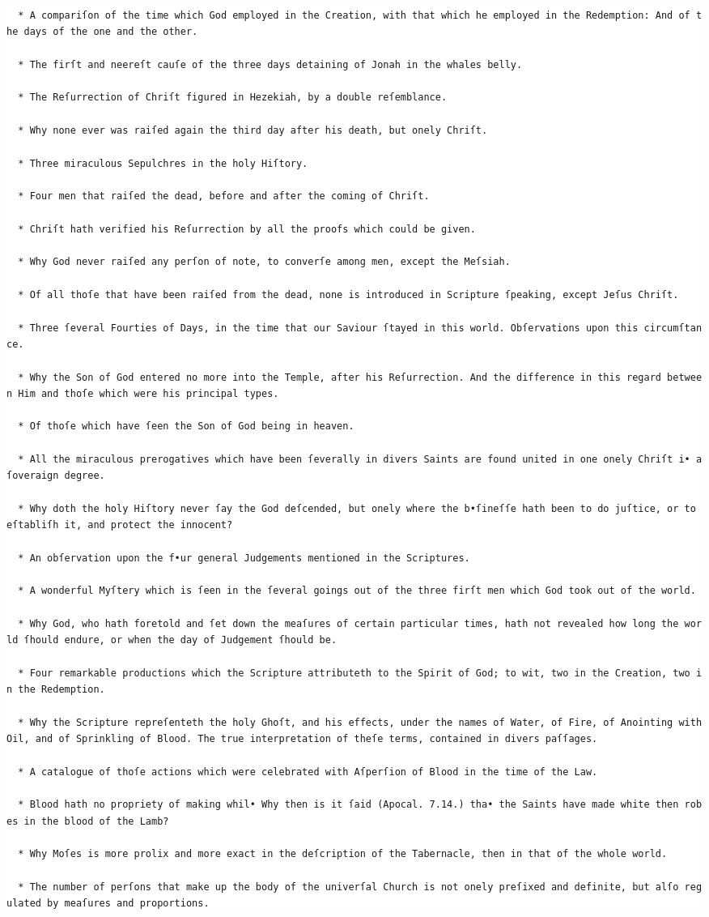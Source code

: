       * A compariſon of the time which God employed in the Creation, with that which he employed in the Redemption: And of the days of the one and the other.

      * The firſt and neereſt cauſe of the three days detaining of Jonah in the whales belly.

      * The Reſurrection of Chriſt figured in Hezekiah, by a double reſemblance.

      * Why none ever was raiſed again the third day after his death, but onely Chriſt.

      * Three miraculous Sepulchres in the holy Hiſtory.

      * Four men that raiſed the dead, before and after the coming of Chriſt.

      * Chriſt hath verified his Reſurrection by all the proofs which could be given.

      * Why God never raiſed any perſon of note, to converſe among men, except the Meſsiah.

      * Of all thoſe that have been raiſed from the dead, none is introduced in Scripture ſpeaking, except Jeſus Chriſt.

      * Three ſeveral Fourties of Days, in the time that our Saviour ſtayed in this world. Obſervations upon this circumſtance.

      * Why the Son of God entered no more into the Temple, after his Reſurrection. And the difference in this regard between Him and thoſe which were his principal types.

      * Of thoſe which have ſeen the Son of God being in heaven.

      * All the miraculous prerogatives which have been ſeverally in divers Saints are found united in one onely Chriſt i• a ſoveraign degree.

      * Why doth the holy Hiſtory never ſay the God deſcended, but onely where the b•ſineſſe hath been to do juſtice, or to eſtabliſh it, and protect the innocent?

      * An obſervation upon the f•ur general Judgements mentioned in the Scriptures.

      * A wonderful Myſtery which is ſeen in the ſeveral goings out of the three firſt men which God took out of the world.

      * Why God, who hath foretold and ſet down the meaſures of certain particular times, hath not revealed how long the world ſhould endure, or when the day of Judgement ſhould be.

      * Four remarkable productions which the Scripture attributeth to the Spirit of God; to wit, two in the Creation, two in the Redemption.

      * Why the Scripture repreſenteth the holy Ghoſt, and his effects, under the names of Water, of Fire, of Anointing with Oil, and of Sprinkling of Blood. The true interpretation of theſe terms, contained in divers paſſages.

      * A catalogue of thoſe actions which were celebrated with Aſperſion of Blood in the time of the Law.

      * Blood hath no propriety of making whil• Why then is it ſaid (Apocal. 7.14.) tha• the Saints have made white then robes in the blood of the Lamb?

      * Why Moſes is more prolix and more exact in the deſcription of the Tabernacle, then in that of the whole world.

      * The number of perſons that make up the body of the univerſal Church is not onely preſixed and definite, but alſo regulated by meaſures and proportions.

